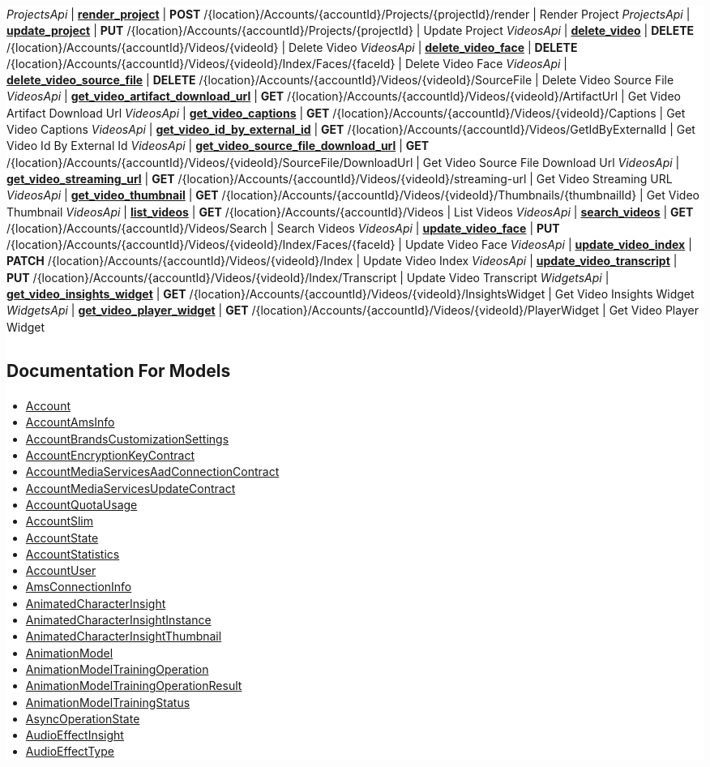 *ProjectsApi* | [**render_project**](docs/ProjectsApi.md#render_project) | **POST** /{location}/Accounts/{accountId}/Projects/{projectId}/render | Render Project
*ProjectsApi* | [**update_project**](docs/ProjectsApi.md#update_project) | **PUT** /{location}/Accounts/{accountId}/Projects/{projectId} | Update Project
*VideosApi* | [**delete_video**](docs/VideosApi.md#delete_video) | **DELETE** /{location}/Accounts/{accountId}/Videos/{videoId} | Delete Video
*VideosApi* | [**delete_video_face**](docs/VideosApi.md#delete_video_face) | **DELETE** /{location}/Accounts/{accountId}/Videos/{videoId}/Index/Faces/{faceId} | Delete Video Face
*VideosApi* | [**delete_video_source_file**](docs/VideosApi.md#delete_video_source_file) | **DELETE** /{location}/Accounts/{accountId}/Videos/{videoId}/SourceFile | Delete Video Source File
*VideosApi* | [**get_video_artifact_download_url**](docs/VideosApi.md#get_video_artifact_download_url) | **GET** /{location}/Accounts/{accountId}/Videos/{videoId}/ArtifactUrl | Get Video Artifact Download Url
*VideosApi* | [**get_video_captions**](docs/VideosApi.md#get_video_captions) | **GET** /{location}/Accounts/{accountId}/Videos/{videoId}/Captions | Get Video Captions
*VideosApi* | [**get_video_id_by_external_id**](docs/VideosApi.md#get_video_id_by_external_id) | **GET** /{location}/Accounts/{accountId}/Videos/GetIdByExternalId | Get Video Id By External Id
*VideosApi* | [**get_video_source_file_download_url**](docs/VideosApi.md#get_video_source_file_download_url) | **GET** /{location}/Accounts/{accountId}/Videos/{videoId}/SourceFile/DownloadUrl | Get Video Source File Download Url
*VideosApi* | [**get_video_streaming_url**](docs/VideosApi.md#get_video_streaming_url) | **GET** /{location}/Accounts/{accountId}/Videos/{videoId}/streaming-url | Get Video Streaming URL
*VideosApi* | [**get_video_thumbnail**](docs/VideosApi.md#get_video_thumbnail) | **GET** /{location}/Accounts/{accountId}/Videos/{videoId}/Thumbnails/{thumbnailId} | Get Video Thumbnail
*VideosApi* | [**list_videos**](docs/VideosApi.md#list_videos) | **GET** /{location}/Accounts/{accountId}/Videos | List Videos
*VideosApi* | [**search_videos**](docs/VideosApi.md#search_videos) | **GET** /{location}/Accounts/{accountId}/Videos/Search | Search Videos
*VideosApi* | [**update_video_face**](docs/VideosApi.md#update_video_face) | **PUT** /{location}/Accounts/{accountId}/Videos/{videoId}/Index/Faces/{faceId} | Update Video Face
*VideosApi* | [**update_video_index**](docs/VideosApi.md#update_video_index) | **PATCH** /{location}/Accounts/{accountId}/Videos/{videoId}/Index | Update Video Index
*VideosApi* | [**update_video_transcript**](docs/VideosApi.md#update_video_transcript) | **PUT** /{location}/Accounts/{accountId}/Videos/{videoId}/Index/Transcript | Update Video Transcript
*WidgetsApi* | [**get_video_insights_widget**](docs/WidgetsApi.md#get_video_insights_widget) | **GET** /{location}/Accounts/{accountId}/Videos/{videoId}/InsightsWidget | Get Video Insights Widget
*WidgetsApi* | [**get_video_player_widget**](docs/WidgetsApi.md#get_video_player_widget) | **GET** /{location}/Accounts/{accountId}/Videos/{videoId}/PlayerWidget | Get Video Player Widget

## Documentation For Models

 - [Account](docs/Account.md)
 - [AccountAmsInfo](docs/AccountAmsInfo.md)
 - [AccountBrandsCustomizationSettings](docs/AccountBrandsCustomizationSettings.md)
 - [AccountEncryptionKeyContract](docs/AccountEncryptionKeyContract.md)
 - [AccountMediaServicesAadConnectionContract](docs/AccountMediaServicesAadConnectionContract.md)
 - [AccountMediaServicesUpdateContract](docs/AccountMediaServicesUpdateContract.md)
 - [AccountQuotaUsage](docs/AccountQuotaUsage.md)
 - [AccountSlim](docs/AccountSlim.md)
 - [AccountState](docs/AccountState.md)
 - [AccountStatistics](docs/AccountStatistics.md)
 - [AccountUser](docs/AccountUser.md)
 - [AmsConnectionInfo](docs/AmsConnectionInfo.md)
 - [AnimatedCharacterInsight](docs/AnimatedCharacterInsight.md)
 - [AnimatedCharacterInsightInstance](docs/AnimatedCharacterInsightInstance.md)
 - [AnimatedCharacterInsightThumbnail](docs/AnimatedCharacterInsightThumbnail.md)
 - [AnimationModel](docs/AnimationModel.md)
 - [AnimationModelTrainingOperation](docs/AnimationModelTrainingOperation.md)
 - [AnimationModelTrainingOperationResult](docs/AnimationModelTrainingOperationResult.md)
 - [AnimationModelTrainingStatus](docs/AnimationModelTrainingStatus.md)
 - [AsyncOperationState](docs/AsyncOperationState.md)
 - [AudioEffectInsight](docs/AudioEffectInsight.md)
 - [AudioEffectType](docs/AudioEffectType.md)